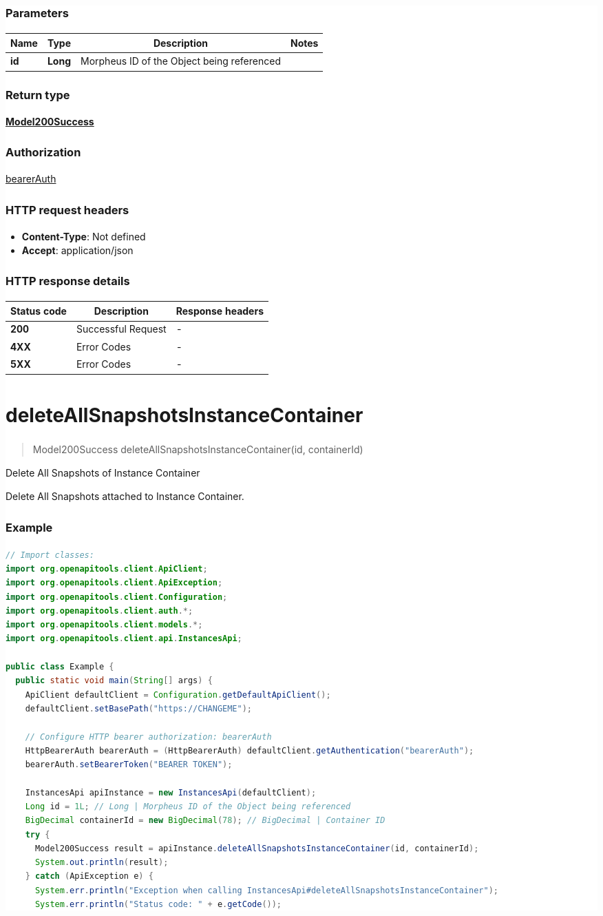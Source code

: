 ### Parameters

Name | Type | Description  | Notes
------------- | ------------- | ------------- | -------------
 **id** | **Long**| Morpheus ID of the Object being referenced |

### Return type

[**Model200Success**](Model200Success.md)

### Authorization

[bearerAuth](../README.md#bearerAuth)

### HTTP request headers

 - **Content-Type**: Not defined
 - **Accept**: application/json

### HTTP response details
| Status code | Description | Response headers |
|-------------|-------------|------------------|
**200** | Successful Request |  -  |
**4XX** | Error Codes |  -  |
**5XX** | Error Codes |  -  |

<a name="deleteAllSnapshotsInstanceContainer"></a>
# **deleteAllSnapshotsInstanceContainer**
> Model200Success deleteAllSnapshotsInstanceContainer(id, containerId)

Delete All Snapshots of Instance Container

Delete All Snapshots attached to Instance Container.

### Example
```java
// Import classes:
import org.openapitools.client.ApiClient;
import org.openapitools.client.ApiException;
import org.openapitools.client.Configuration;
import org.openapitools.client.auth.*;
import org.openapitools.client.models.*;
import org.openapitools.client.api.InstancesApi;

public class Example {
  public static void main(String[] args) {
    ApiClient defaultClient = Configuration.getDefaultApiClient();
    defaultClient.setBasePath("https://CHANGEME");
    
    // Configure HTTP bearer authorization: bearerAuth
    HttpBearerAuth bearerAuth = (HttpBearerAuth) defaultClient.getAuthentication("bearerAuth");
    bearerAuth.setBearerToken("BEARER TOKEN");

    InstancesApi apiInstance = new InstancesApi(defaultClient);
    Long id = 1L; // Long | Morpheus ID of the Object being referenced
    BigDecimal containerId = new BigDecimal(78); // BigDecimal | Container ID
    try {
      Model200Success result = apiInstance.deleteAllSnapshotsInstanceContainer(id, containerId);
      System.out.println(result);
    } catch (ApiException e) {
      System.err.println("Exception when calling InstancesApi#deleteAllSnapshotsInstanceContainer");
      System.err.println("Status code: " + e.getCode());
```